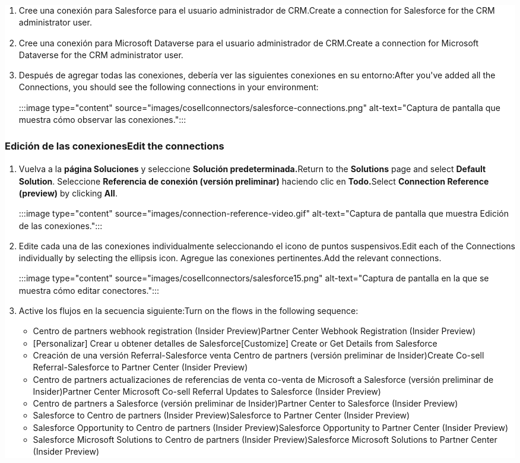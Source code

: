    1. <span data-ttu-id="d1a08-193">Cree una conexión para Salesforce para el usuario administrador de CRM.</span><span class="sxs-lookup"><span data-stu-id="d1a08-193">Create a connection for Salesforce for the CRM administrator user.</span></span>
  
   1. <span data-ttu-id="d1a08-194">Cree una conexión para Microsoft Dataverse para el usuario administrador de CRM.</span><span class="sxs-lookup"><span data-stu-id="d1a08-194">Create a connection for Microsoft Dataverse for the CRM administrator user.</span></span>

   1. <span data-ttu-id="d1a08-195">Después de agregar todas las conexiones, debería ver las siguientes conexiones en su entorno:</span><span class="sxs-lookup"><span data-stu-id="d1a08-195">After you've added all the Connections, you should see the following connections in your environment:</span></span>

        :::image type="content" source="images/cosellconnectors/salesforce-connections.png" alt-text="Captura de pantalla que muestra cómo observar las conexiones.":::

### <a name="edit-the-connections"></a><span data-ttu-id="d1a08-197">Edición de las conexiones</span><span class="sxs-lookup"><span data-stu-id="d1a08-197">Edit the connections</span></span>

1. <span data-ttu-id="d1a08-198">Vuelva a la **página Soluciones** y seleccione **Solución predeterminada.**</span><span class="sxs-lookup"><span data-stu-id="d1a08-198">Return to the **Solutions** page and select **Default Solution**.</span></span> <span data-ttu-id="d1a08-199">Seleccione **Referencia de conexión (versión preliminar)** haciendo clic en **Todo.**</span><span class="sxs-lookup"><span data-stu-id="d1a08-199">Select **Connection Reference (preview)** by clicking **All**.</span></span>

   :::image type="content" source="images/connection-reference-video.gif" alt-text="Captura de pantalla que muestra Edición de las conexiones.":::

1. <span data-ttu-id="d1a08-201">Edite cada una de las conexiones individualmente seleccionando el icono de puntos suspensivos.</span><span class="sxs-lookup"><span data-stu-id="d1a08-201">Edit each of the Connections individually by selecting the ellipsis icon.</span></span> <span data-ttu-id="d1a08-202">Agregue las conexiones pertinentes.</span><span class="sxs-lookup"><span data-stu-id="d1a08-202">Add the relevant connections.</span></span>

   :::image type="content" source="images/cosellconnectors/salesforce15.png" alt-text="Captura de pantalla en la que se muestra cómo editar conectores.":::

1. <span data-ttu-id="d1a08-204">Active los flujos en la secuencia siguiente:</span><span class="sxs-lookup"><span data-stu-id="d1a08-204">Turn on the flows in the following sequence:</span></span>
   - <span data-ttu-id="d1a08-205">Centro de partners webhook registration (Insider Preview)</span><span class="sxs-lookup"><span data-stu-id="d1a08-205">Partner Center Webhook Registration (Insider Preview)</span></span>
   - <span data-ttu-id="d1a08-206">[Personalizar] Crear u obtener detalles de Salesforce</span><span class="sxs-lookup"><span data-stu-id="d1a08-206">[Customize] Create or Get Details from Salesforce</span></span>
   - <span data-ttu-id="d1a08-207">Creación de una versión Referral-Salesforce venta Centro de partners (versión preliminar de Insider)</span><span class="sxs-lookup"><span data-stu-id="d1a08-207">Create Co-sell Referral-Salesforce to Partner Center (Insider Preview)</span></span>
   - <span data-ttu-id="d1a08-208">Centro de partners actualizaciones de referencias de venta co-venta de Microsoft a Salesforce (versión preliminar de Insider)</span><span class="sxs-lookup"><span data-stu-id="d1a08-208">Partner Center Microsoft Co-sell Referral Updates to Salesforce (Insider Preview)</span></span>  
   - <span data-ttu-id="d1a08-209">Centro de partners a Salesforce (versión preliminar de Insider)</span><span class="sxs-lookup"><span data-stu-id="d1a08-209">Partner Center to Salesforce (Insider Preview)</span></span>
   - <span data-ttu-id="d1a08-210">Salesforce to Centro de partners (Insider Preview)</span><span class="sxs-lookup"><span data-stu-id="d1a08-210">Salesforce to Partner Center (Insider Preview)</span></span>
   - <span data-ttu-id="d1a08-211">Salesforce Opportunity to Centro de partners (Insider Preview)</span><span class="sxs-lookup"><span data-stu-id="d1a08-211">Salesforce Opportunity to Partner Center (Insider Preview)</span></span>
   - <span data-ttu-id="d1a08-212">Salesforce Microsoft Solutions to Centro de partners (Insider Preview)</span><span class="sxs-lookup"><span data-stu-id="d1a08-212">Salesforce Microsoft Solutions to Partner Center (Insider Preview)</span></span>